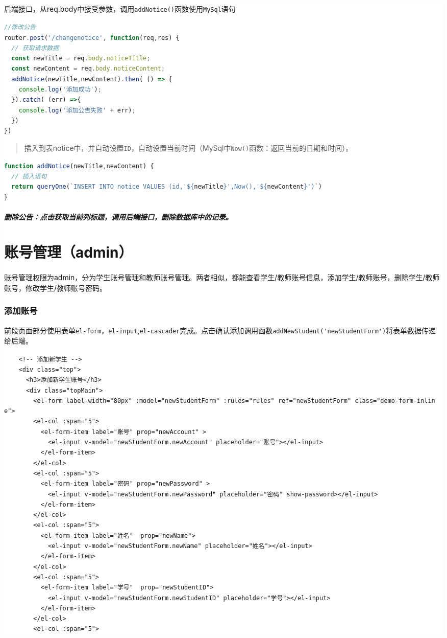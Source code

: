 后端接口，从req.body中接受参数，调用`addNotice()`函数使用`MySql`语句 

```js
//修改公告
router.post('/changenotice', function(req,res) {
  // 获取请求数据
  const newTitle = req.body.noticeTitle;
  const newContent = req.body.noticeContent;
  addNotice(newTitle,newContent).then( () => {
    console.log('添加成功');
  }).catch( (err) =>{
    console.log('添加公告失败' + err);
  })
})
```

> 插入到表notice中，并自动设置`ID`，自动设置当前时间（MySql中`Now()`函数：返回当前的日期和时间）。

```js
function addNotice(newTitle,newContent) {
  // 插入语句
  return queryOne(`INSERT INTO notice VALUES (id,'${newTitle}',Now(),'${newContent}')`)
}
```

##### 删除公告：点击获取当前列标题，调用后端接口，删除数据库中的记录。

# 账号管理（admin）



账号管理权限为admin，分为学生账号管理和教师账号管理。两者相似，都能查看学生/教师账号信息，添加学生/教师账号，删除学生/教师账号，修改学生/教师账号密码。

### 添加账号

前段页面部分使用表单`el-form`，`el-input`,`el-cascader`完成。点击确认添加调用函数`addNewStudent('newStudentForm')`将表单数据传递给后端。

```vue
    <!-- 添加新学生 -->
    <div class="top">
      <h3>添加新学生账号</h3>
      <div class="topMain">
        <el-form label-width="80px" :model="newStudentForm" :rules="rules" ref="newStudentForm" class="demo-form-inline">
        <el-col :span="5">
          <el-form-item label="账号" prop="newAccount" >
            <el-input v-model="newStudentForm.newAccount" placeholder="账号"></el-input>
          </el-form-item>
        </el-col>
        <el-col :span="5">
          <el-form-item label="密码" prop="newPassword" >
            <el-input v-model="newStudentForm.newPassword" placeholder="密码" show-password></el-input>
          </el-form-item>
        </el-col>
        <el-col :span="5">
          <el-form-item label="姓名"  prop="newName">
            <el-input v-model="newStudentForm.newName" placeholder="姓名"></el-input>
          </el-form-item>
        </el-col>
        <el-col :span="5">
          <el-form-item label="学号"  prop="newStudentID">
            <el-input v-model="newStudentForm.newStudentID" placeholder="学号"></el-input>
          </el-form-item>        
        </el-col>
        <el-col :span="5">
```